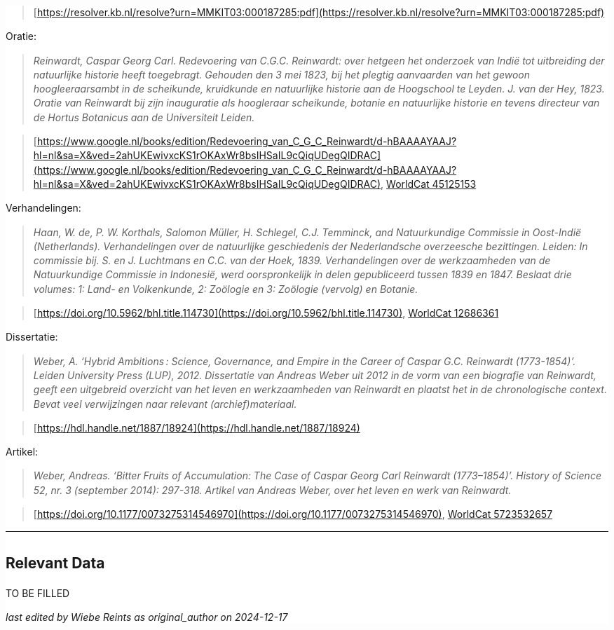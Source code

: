   > [https://resolver.kb.nl/resolve?urn=MMKIT03:000187285:pdf](https://resolver.kb.nl/resolve?urn=MMKIT03:000187285:pdf)

Oratie:
  > *Reinwardt, Caspar Georg Carl. Redevoering van C.G.C. Reinwardt: over hetgeen het onderzoek van Indië tot uitbreiding der natuurlijke historie heeft toegebragt. Gehouden den 3 mei 1823, bij het plegtig aanvaarden van het gewoon hoogleeraarsambt in de scheikunde, kruidkunde en natuurlijke historie aan de Hoogschool te Leyden. J. van der Hey, 1823.*
  > _Oratie van Reinwardt bij zijn inauguratie als hoogleraar scheikunde, botanie en natuurlijke historie en tevens directeur van de Hortus Botanicus aan de Universiteit Leiden._  

  > [https://www.google.nl/books/edition/Redevoering_van_C_G_C_Reinwardt/d-hBAAAAYAAJ?hl=nl&sa=X&ved=2ahUKEwivxcKS1rOKAxWr8bsIHSaIL9cQiqUDegQIDRAC](https://www.google.nl/books/edition/Redevoering_van_C_G_C_Reinwardt/d-hBAAAAYAAJ?hl=nl&sa=X&ved=2ahUKEwivxcKS1rOKAxWr8bsIHSaIL9cQiqUDegQIDRAC), [WorldCat 45125153](https://search.worldcat.org/title/45125153)

Verhandelingen:
  > *Haan, W. de, P. W. Korthals, Salomon Müller, H. Schlegel, C.J. Temminck, and Natuurkundige Commissie in Oost-Indië (Netherlands). Verhandelingen over de natuurlijke geschiedenis der Nederlandsche overzeesche bezittingen. Leiden: In commissie bij. S. en J. Luchtmans en C.C. van der Hoek, 1839.*
  > _Verhandelingen over de werkzaamheden van de Natuurkundige Commissie in Indonesië, werd oorspronkelijk in delen gepubliceerd tussen 1839 en 1847. Beslaat drie volumes: 1: Land- en Volkenkunde, 2: Zoölogie en 3: Zoölogie (vervolg) en Botanie._  

  > [https://doi.org/10.5962/bhl.title.114730](https://doi.org/10.5962/bhl.title.114730), [WorldCat 12686361](https://search.worldcat.org/title/12686361)

Dissertatie:
  > *Weber, A. ‘Hybrid Ambitions : Science, Governance, and Empire in the Career of Caspar G.C. Reinwardt (1773-1854)’. Leiden University Press (LUP), 2012.*
  > _Dissertatie van Andreas Weber uit 2012 in de vorm van een biografie van Reinwardt, geeft een uitgebreid overzicht van het leven en werkzaamheden van Reinwardt en plaatst het in de chronologische context. Bevat veel verwijzingen naar relevant (archief)materiaal._  

  > [https://hdl.handle.net/1887/18924](https://hdl.handle.net/1887/18924)

Artikel:
  > *Weber, Andreas. ‘Bitter Fruits of Accumulation: The Case of Caspar Georg Carl Reinwardt (1773–1854)’. History of Science 52, nr. 3 (september 2014): 297-318.*
  > _Artikel van Andreas Weber, over het leven en werk van Reinwardt._  

  > [https://doi.org/10.1177/0073275314546970](https://doi.org/10.1177/0073275314546970), [WorldCat 5723532657](https://search.worldcat.org/title/5723532657)



---
## Relevant Data 
TO BE FILLED

_last edited by Wiebe Reints as original_author on 2024-12-17_
        